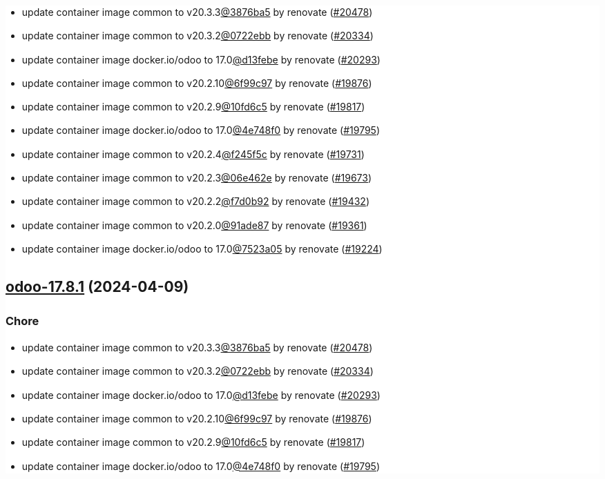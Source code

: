 

- update container image common to v20.3.3[@3876ba5](https://github.com/3876ba5) by renovate ([#20478](https://github.com/truecharts/charts/issues/20478))

- update container image common to v20.3.2[@0722ebb](https://github.com/0722ebb) by renovate ([#20334](https://github.com/truecharts/charts/issues/20334))

- update container image docker.io/odoo to 17.0[@d13febe](https://github.com/d13febe) by renovate ([#20293](https://github.com/truecharts/charts/issues/20293))

- update container image common to v20.2.10[@6f99c97](https://github.com/6f99c97) by renovate ([#19876](https://github.com/truecharts/charts/issues/19876))

- update container image common to v20.2.9[@10fd6c5](https://github.com/10fd6c5) by renovate ([#19817](https://github.com/truecharts/charts/issues/19817))

- update container image docker.io/odoo to 17.0[@4e748f0](https://github.com/4e748f0) by renovate ([#19795](https://github.com/truecharts/charts/issues/19795))

- update container image common to v20.2.4[@f245f5c](https://github.com/f245f5c) by renovate ([#19731](https://github.com/truecharts/charts/issues/19731))

- update container image common to v20.2.3[@06e462e](https://github.com/06e462e) by renovate ([#19673](https://github.com/truecharts/charts/issues/19673))

- update container image common to v20.2.2[@f7d0b92](https://github.com/f7d0b92) by renovate ([#19432](https://github.com/truecharts/charts/issues/19432))

- update container image common to v20.2.0[@91ade87](https://github.com/91ade87) by renovate ([#19361](https://github.com/truecharts/charts/issues/19361))

- update container image docker.io/odoo to 17.0[@7523a05](https://github.com/7523a05) by renovate ([#19224](https://github.com/truecharts/charts/issues/19224))


## [odoo-17.8.1](https://github.com/truecharts/charts/compare/odoo-17.6.0...odoo-17.8.1) (2024-04-09)

### Chore



- update container image common to v20.3.3[@3876ba5](https://github.com/3876ba5) by renovate ([#20478](https://github.com/truecharts/charts/issues/20478))

- update container image common to v20.3.2[@0722ebb](https://github.com/0722ebb) by renovate ([#20334](https://github.com/truecharts/charts/issues/20334))

- update container image docker.io/odoo to 17.0[@d13febe](https://github.com/d13febe) by renovate ([#20293](https://github.com/truecharts/charts/issues/20293))

- update container image common to v20.2.10[@6f99c97](https://github.com/6f99c97) by renovate ([#19876](https://github.com/truecharts/charts/issues/19876))

- update container image common to v20.2.9[@10fd6c5](https://github.com/10fd6c5) by renovate ([#19817](https://github.com/truecharts/charts/issues/19817))

- update container image docker.io/odoo to 17.0[@4e748f0](https://github.com/4e748f0) by renovate ([#19795](https://github.com/truecharts/charts/issues/19795))
